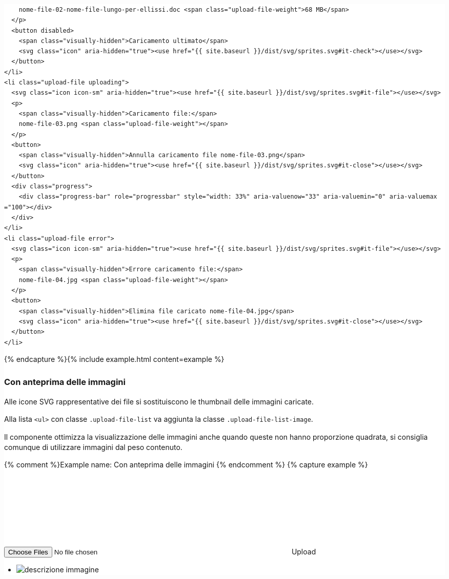         nome-file-02-nome-file-lungo-per-ellissi.doc <span class="upload-file-weight">68 MB</span>
      </p>
      <button disabled>
        <span class="visually-hidden">Caricamento ultimato</span>
        <svg class="icon" aria-hidden="true"><use href="{{ site.baseurl }}/dist/svg/sprites.svg#it-check"></use></svg>
      </button>
    </li>
    <li class="upload-file uploading">
      <svg class="icon icon-sm" aria-hidden="true"><use href="{{ site.baseurl }}/dist/svg/sprites.svg#it-file"></use></svg>
      <p>
        <span class="visually-hidden">Caricamento file:</span>
        nome-file-03.png <span class="upload-file-weight"></span>
      </p>
      <button>
        <span class="visually-hidden">Annulla caricamento file nome-file-03.png</span>
        <svg class="icon" aria-hidden="true"><use href="{{ site.baseurl }}/dist/svg/sprites.svg#it-close"></use></svg>
      </button>
      <div class="progress">
        <div class="progress-bar" role="progressbar" style="width: 33%" aria-valuenow="33" aria-valuemin="0" aria-valuemax="100"></div>
      </div>
    </li>
    <li class="upload-file error">
      <svg class="icon icon-sm" aria-hidden="true"><use href="{{ site.baseurl }}/dist/svg/sprites.svg#it-file"></use></svg>
      <p>
        <span class="visually-hidden">Errore caricamento file:</span>
        nome-file-04.jpg <span class="upload-file-weight"></span>
      </p>
      <button>
        <span class="visually-hidden">Elimina file caricato nome-file-04.jpg</span>
        <svg class="icon" aria-hidden="true"><use href="{{ site.baseurl }}/dist/svg/sprites.svg#it-close"></use></svg>
      </button>
    </li>
  </ul>
</form>
{% endcapture %}{% include example.html content=example %}

### Con anteprima delle immagini

Alle icone SVG rappresentative dei file si sostituiscono le thumbnail delle immagini caricate.

Alla lista `<ul>` con classe `.upload-file-list` va aggiunta la classe `.upload-file-list-image`.

Il componente ottimizza la visualizzazione delle immagini anche quando queste non hanno proporzione quadrata, si consiglia comunque di utilizzare immagini dal peso contenuto.

{% comment %}Example name: Con anteprima delle immagini {% endcomment %}
{% capture example %}
<form method="post" action="" enctype="multipart/form-data">
  <input type="file" name="upload2" id="upload2" class="upload" multiple="multiple" />
  <label for="upload2">
    <svg class="icon icon-sm" aria-hidden="true"><use href="{{ site.baseurl }}/dist/svg/sprites.svg#it-upload"></use></svg>
    <span>Upload</span>
  </label>
  <ul class="upload-file-list upload-file-list-image">
    <li class="upload-file success">
      <div class="upload-image">
        <img src="https://picsum.photos/40/40?image=1055" alt="descrizione immagine">